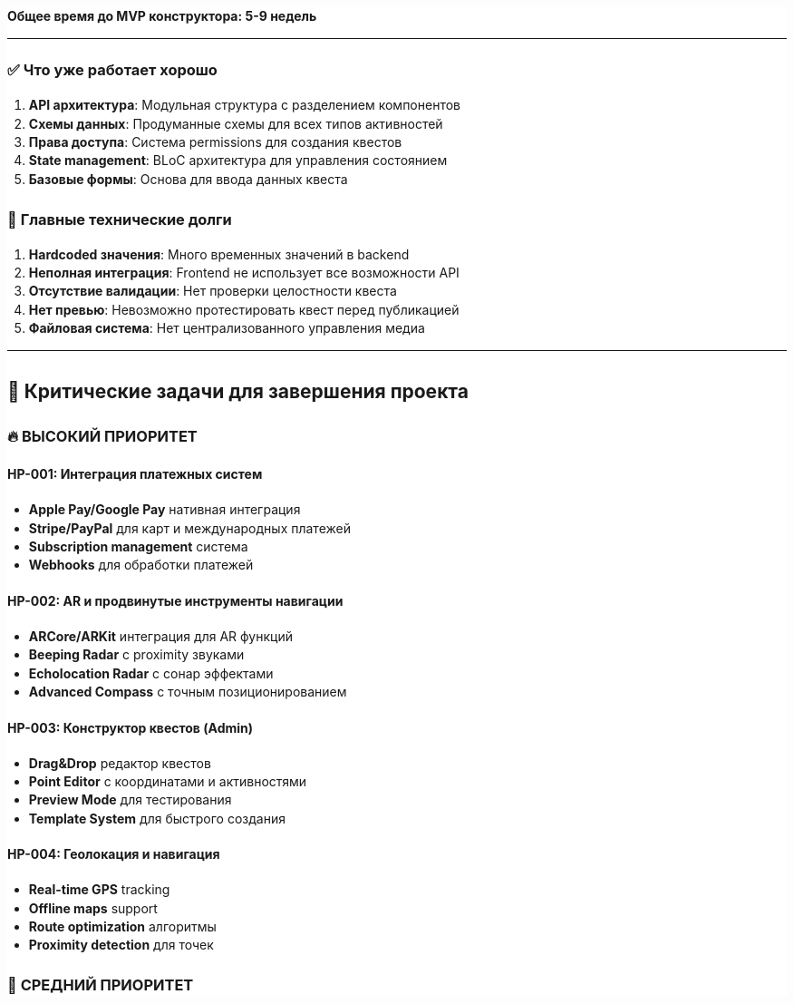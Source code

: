 **Общее время до MVP конструктора: 5-9 недель**

---

### ✅ **Что уже работает хорошо**

1. **API архитектура**: Модульная структура с разделением компонентов
2. **Схемы данных**: Продуманные схемы для всех типов активностей
3. **Права доступа**: Система permissions для создания квестов
4. **State management**: BLoC архитектура для управления состоянием
5. **Базовые формы**: Основа для ввода данных квеста

### 🔧 **Главные технические долги**

1. **Hardcoded значения**: Много временных значений в backend
2. **Неполная интеграция**: Frontend не использует все возможности API
3. **Отсутствие валидации**: Нет проверки целостности квеста
4. **Нет превью**: Невозможно протестировать квест перед публикацией
5. **Файловая система**: Нет централизованного управления медиа

---

## 🎯 Критические задачи для завершения проекта

### 🔥 **ВЫСОКИЙ ПРИОРИТЕТ**

#### **HP-001: Интеграция платежных систем**
- **Apple Pay/Google Pay** нативная интеграция
- **Stripe/PayPal** для карт и международных платежей
- **Subscription management** система
- **Webhooks** для обработки платежей

#### **HP-002: AR и продвинутые инструменты навигации**
- **ARCore/ARKit** интеграция для AR функций
- **Beeping Radar** с proximity звуками
- **Echolocation Radar** с сонар эффектами
- **Advanced Compass** с точным позиционированием

#### **HP-003: Конструктор квестов (Admin)**
- **Drag&Drop** редактор квестов
- **Point Editor** с координатами и активностями
- **Preview Mode** для тестирования
- **Template System** для быстрого создания

#### **HP-004: Геолокация и навигация**
- **Real-time GPS** tracking
- **Offline maps** support
- **Route optimization** алгоритмы
- **Proximity detection** для точек

### 🔶 **СРЕДНИЙ ПРИОРИТЕТ**
